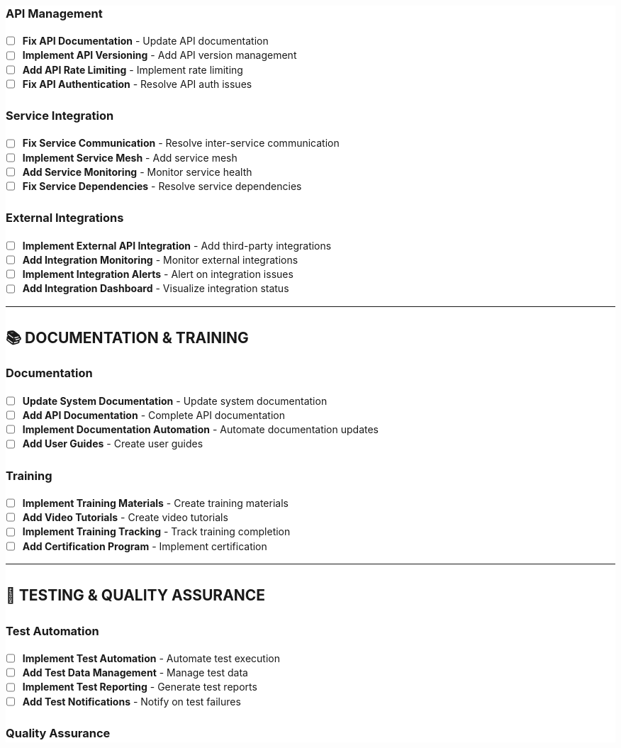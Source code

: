 ### API Management

- [ ] **Fix API Documentation** - Update API documentation
- [ ] **Implement API Versioning** - Add API version management
- [ ] **Add API Rate Limiting** - Implement rate limiting
- [ ] **Fix API Authentication** - Resolve API auth issues

### Service Integration

- [ ] **Fix Service Communication** - Resolve inter-service communication
- [ ] **Implement Service Mesh** - Add service mesh
- [ ] **Add Service Monitoring** - Monitor service health
- [ ] **Fix Service Dependencies** - Resolve service dependencies

### External Integrations

- [ ] **Implement External API Integration** - Add third-party integrations
- [ ] **Add Integration Monitoring** - Monitor external integrations
- [ ] **Implement Integration Alerts** - Alert on integration issues
- [ ] **Add Integration Dashboard** - Visualize integration status

---

## 📚 **DOCUMENTATION & TRAINING**

### Documentation

- [ ] **Update System Documentation** - Update system documentation
- [ ] **Add API Documentation** - Complete API documentation
- [ ] **Implement Documentation Automation** - Automate documentation updates
- [ ] **Add User Guides** - Create user guides

### Training

- [ ] **Implement Training Materials** - Create training materials
- [ ] **Add Video Tutorials** - Create video tutorials
- [ ] **Implement Training Tracking** - Track training completion
- [ ] **Add Certification Program** - Implement certification

---

## 🧪 **TESTING & QUALITY ASSURANCE**

### Test Automation

- [ ] **Implement Test Automation** - Automate test execution
- [ ] **Add Test Data Management** - Manage test data
- [ ] **Implement Test Reporting** - Generate test reports
- [ ] **Add Test Notifications** - Notify on test failures

### Quality Assurance
